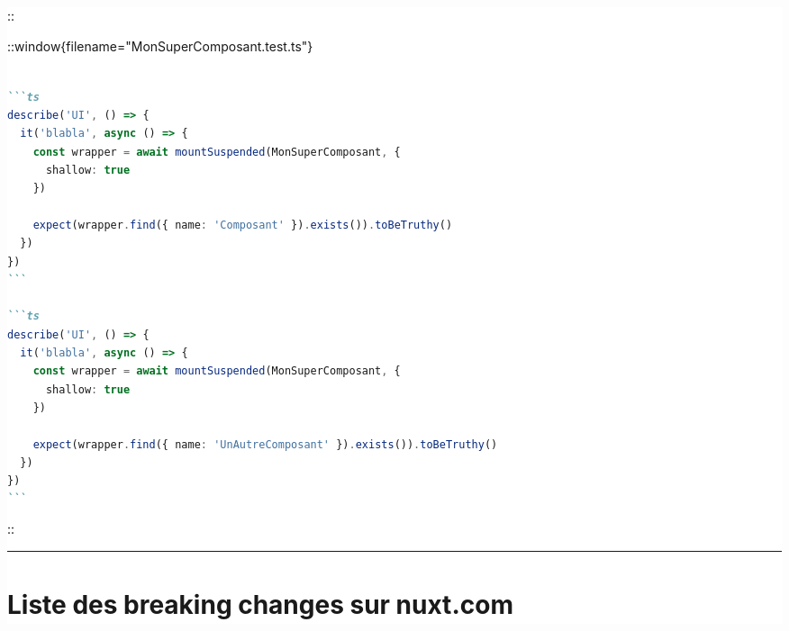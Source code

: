 ::

<Spacer />

::window{filename="MonSuperComposant.test.ts"}

````md magic-move

```ts
describe('UI', () => {
  it('blabla', async () => {
    const wrapper = await mountSuspended(MonSuperComposant, {
      shallow: true
    })

    expect(wrapper.find({ name: 'Composant' }).exists()).toBeTruthy()
  })
})
```

```ts
describe('UI', () => {
  it('blabla', async () => {
    const wrapper = await mountSuspended(MonSuperComposant, {
      shallow: true
    })

    expect(wrapper.find({ name: 'UnAutreComposant' }).exists()).toBeTruthy()
  })
})
```

````

::

---

# Liste des breaking changes sur nuxt.com

<iframe class="w-full h-full" src="https://nuxt.com/docs/getting-started/upgrade" />


---

# Preview de Nuxt 4

::window{filename="nuxt.config.ts"}

````md magic-move

```ts
export default defineNuxtConfig({
  modules: [
    '@nuxtjs/i18n',
    '@nuxt/image',
    '@nuxt/icon',
    '@nuxt/fonts',
    '@nuxt/ui',
    '@nuxthub/core',
    "@nuxt/content",
  ]
})
```

```ts
export default defineNuxtConfig({
````